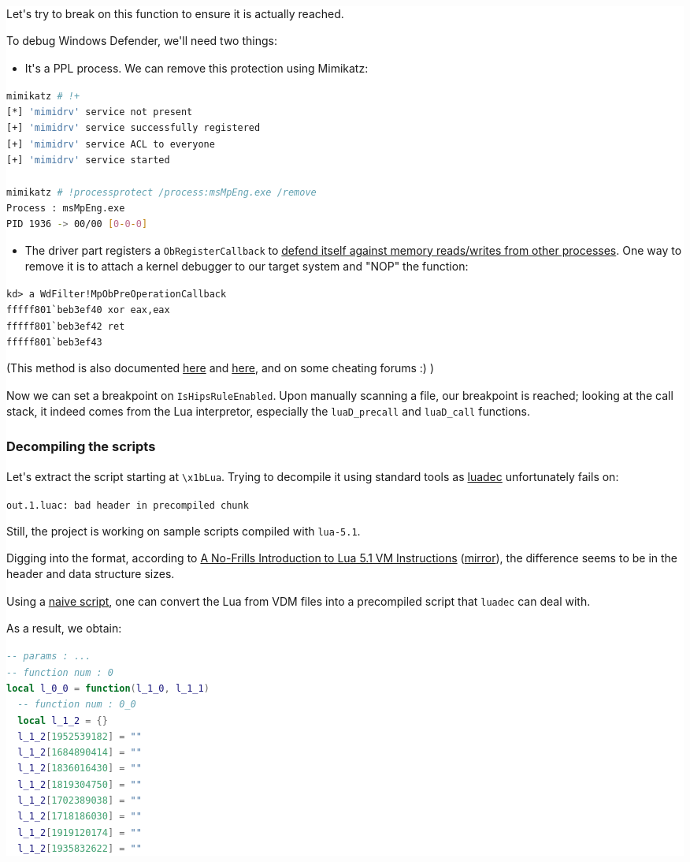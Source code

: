 Let's try to break on this function to ensure it is actually reached.

To debug Windows Defender, we'll need two things:
* It's a PPL process. We can remove this protection using Mimikatz:
```sh
mimikatz # !+
[*] 'mimidrv' service not present
[+] 'mimidrv' service successfully registered
[+] 'mimidrv' service ACL to everyone
[+] 'mimidrv' service started

mimikatz # !processprotect /process:msMpEng.exe /remove
Process : msMpEng.exe
PID 1936 -> 00/00 [0-0-0]
```
* The driver part registers a `ObRegisterCallback` to [defend itself against memory reads/writes from other processes](https://www.n4r1b.com/posts/2020/03/dissecting-the-windows-defender-driver-wdfilter-part-3/). One way to remove it is to attach a kernel debugger to our target system and "NOP" the function:
```
kd> a WdFilter!MpObPreOperationCallback
fffff801`beb3ef40 xor eax,eax
fffff801`beb3ef42 ret
fffff801`beb3ef43
```

(This method is also documented [here](https://qiita.com/msmania/items/19547606b9c197c64d70) and [here](https://github.com/Mattiwatti/PPLKiller/pull/6#issuecomment-346198366), and on some cheating forums :) )

Now we can set a breakpoint on `IsHipsRuleEnabled`. Upon manually scanning a file, our breakpoint is reached; looking at the call stack, it indeed comes from the Lua interpretor, especially the `luaD_precall` and `luaD_call` functions.

### Decompiling the scripts

Let's extract the script starting at `\x1bLua`.
Trying to decompile it using standard tools as [luadec](https://github.com/viruscamp/luadec) unfortunately fails on:
```
out.1.luac: bad header in precompiled chunk
```

Still, the project is working on sample scripts compiled with `lua-5.1`. 

Digging into the format, according to [A No-Frills Introduction to Lua 5.1 VM Instructions](http://luaforge.net/docman/83/98/ANoFrillsIntroToLua51VMInstructions.pdf) ([mirror](http://underpop.free.fr/l/lua/docs/a-no-frills-introduction-to-lua-5.1-vm-instructions.pdf)), the difference seems to be in the header and data structure sizes.

Using a [naive script](https://github.com/commial/experiments/tree/master/windows-defender/lua), one can convert the Lua from VDM files into a precompiled script that `luadec` can deal with.

As a result, we obtain:
```lua
-- params : ...
-- function num : 0
local l_0_0 = function(l_1_0, l_1_1)
  -- function num : 0_0
  local l_1_2 = {}
  l_1_2[1952539182] = ""
  l_1_2[1684890414] = ""
  l_1_2[1836016430] = ""
  l_1_2[1819304750] = ""
  l_1_2[1702389038] = ""
  l_1_2[1718186030] = ""
  l_1_2[1919120174] = ""
  l_1_2[1935832622] = ""
```